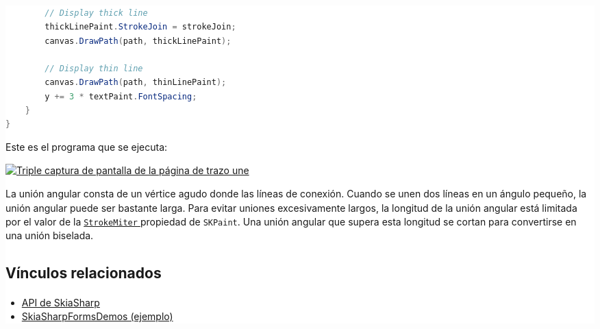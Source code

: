 ```csharp
        // Display thick line
        thickLinePaint.StrokeJoin = strokeJoin;
        canvas.DrawPath(path, thickLinePaint);

        // Display thin line
        canvas.DrawPath(path, thinLinePaint);
        y += 3 * textPaint.FontSpacing;
    }
}
```

Este es el programa que se ejecuta:

[![](paths-images/strokejoins-small.png "Triple captura de pantalla de la página de trazo une")](paths-images/strokejoins-large.png#lightbox "Triple captura de pantalla de la página se une a trazo")

La unión angular consta de un vértice agudo donde las líneas de conexión. Cuando se unen dos líneas en un ángulo pequeño, la unión angular puede ser bastante larga. Para evitar uniones excesivamente largos, la longitud de la unión angular está limitada por el valor de la [ `StrokeMiter` ](xref:SkiaSharp.SKPaint.StrokeMiter) propiedad de `SKPaint`. Una unión angular que supera esta longitud se cortan para convertirse en una unión biselada.


## <a name="related-links"></a>Vínculos relacionados

- [API de SkiaSharp](https://docs.microsoft.com/dotnet/api/skiasharp)
- [SkiaSharpFormsDemos (ejemplo)](https://developer.xamarin.com/samples/xamarin-forms/SkiaSharpForms/Demos/)
